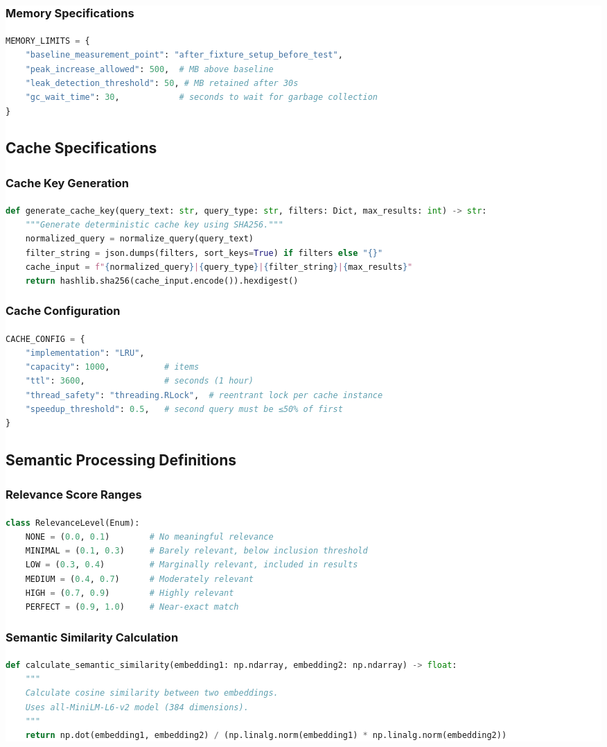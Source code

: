 ### Memory Specifications
```python
MEMORY_LIMITS = {
    "baseline_measurement_point": "after_fixture_setup_before_test",
    "peak_increase_allowed": 500,  # MB above baseline
    "leak_detection_threshold": 50, # MB retained after 30s
    "gc_wait_time": 30,            # seconds to wait for garbage collection
}
```

## Cache Specifications

### Cache Key Generation
```python
def generate_cache_key(query_text: str, query_type: str, filters: Dict, max_results: int) -> str:
    """Generate deterministic cache key using SHA256."""
    normalized_query = normalize_query(query_text)
    filter_string = json.dumps(filters, sort_keys=True) if filters else "{}"
    cache_input = f"{normalized_query}|{query_type}|{filter_string}|{max_results}"
    return hashlib.sha256(cache_input.encode()).hexdigest()
```

### Cache Configuration
```python
CACHE_CONFIG = {
    "implementation": "LRU",
    "capacity": 1000,           # items
    "ttl": 3600,                # seconds (1 hour)
    "thread_safety": "threading.RLock",  # reentrant lock per cache instance
    "speedup_threshold": 0.5,   # second query must be ≤50% of first
}
```

## Semantic Processing Definitions

### Relevance Score Ranges
```python
class RelevanceLevel(Enum):
    NONE = (0.0, 0.1)        # No meaningful relevance
    MINIMAL = (0.1, 0.3)     # Barely relevant, below inclusion threshold
    LOW = (0.3, 0.4)         # Marginally relevant, included in results
    MEDIUM = (0.4, 0.7)      # Moderately relevant
    HIGH = (0.7, 0.9)        # Highly relevant
    PERFECT = (0.9, 1.0)     # Near-exact match
```

### Semantic Similarity Calculation
```python
def calculate_semantic_similarity(embedding1: np.ndarray, embedding2: np.ndarray) -> float:
    """
    Calculate cosine similarity between two embeddings.
    Uses all-MiniLM-L6-v2 model (384 dimensions).
    """
    return np.dot(embedding1, embedding2) / (np.linalg.norm(embedding1) * np.linalg.norm(embedding2))
```

